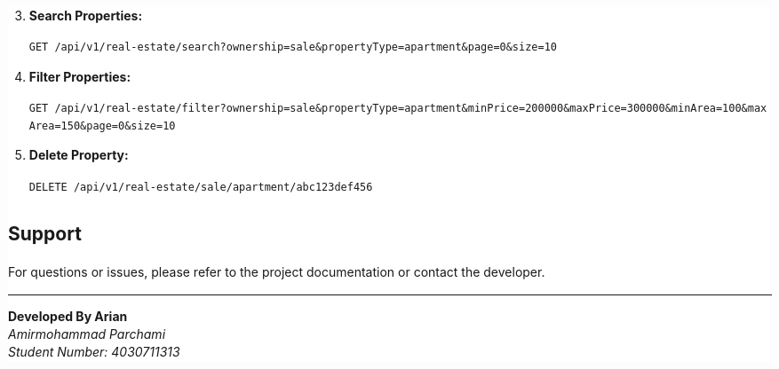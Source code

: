 3. **Search Properties:**
   ```
   GET /api/v1/real-estate/search?ownership=sale&propertyType=apartment&page=0&size=10
   ```

4. **Filter Properties:**
   ```
   GET /api/v1/real-estate/filter?ownership=sale&propertyType=apartment&minPrice=200000&maxPrice=300000&minArea=100&maxArea=150&page=0&size=10
   ```

5. **Delete Property:**
   ```
   DELETE /api/v1/real-estate/sale/apartment/abc123def456
   ```

## Support

For questions or issues, please refer to the project documentation or contact the developer.

---

**Developed By Arian**  
*Amirmohammad Parchami*  
*Student Number: 4030711313*
